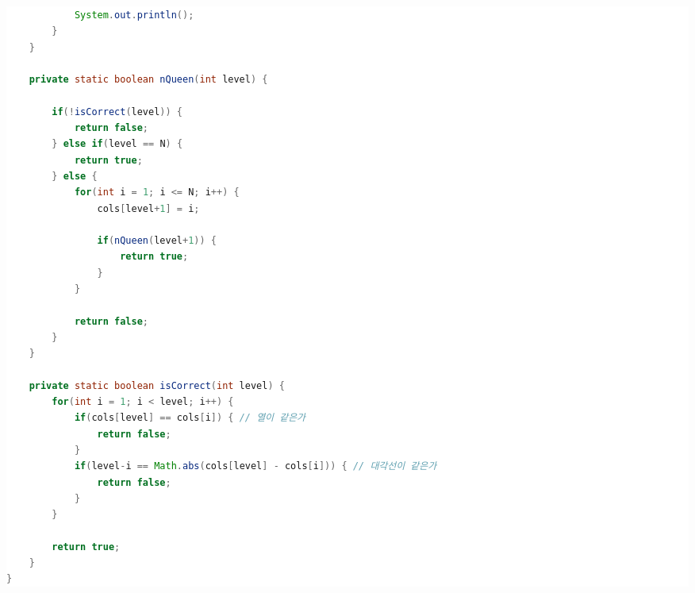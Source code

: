 ```java
			System.out.println();
		}
	}
	
	private static boolean nQueen(int level) {
		
		if(!isCorrect(level)) {
			return false;
		} else if(level == N) {
			return true;
		} else {
			for(int i = 1; i <= N; i++) {
				cols[level+1] = i;
			
				if(nQueen(level+1)) {
					return true;
				}
			}
			
			return false;
		}
	}

	private static boolean isCorrect(int level) {
		for(int i = 1; i < level; i++) {
			if(cols[level] == cols[i]) { // 열이 같은가
				return false;
            }
			if(level-i == Math.abs(cols[level] - cols[i])) { // 대각선이 같은가
				return false;
			}
		}
		
		return true;
	}
}
```







